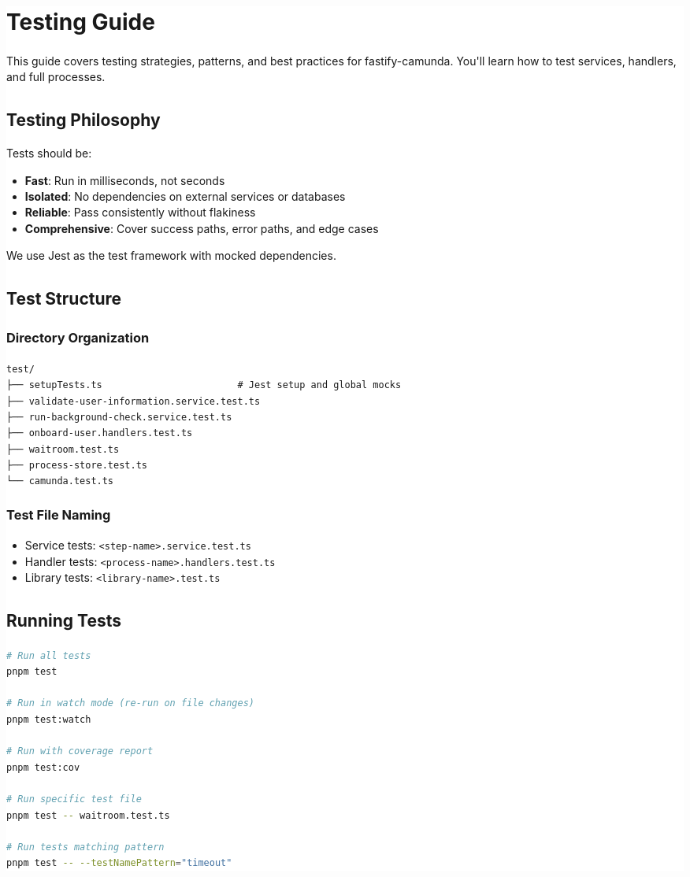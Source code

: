 # Testing Guide

This guide covers testing strategies, patterns, and best practices for fastify-camunda. You'll learn how to test services, handlers, and full processes.

## Testing Philosophy

Tests should be:

- **Fast**: Run in milliseconds, not seconds
- **Isolated**: No dependencies on external services or databases
- **Reliable**: Pass consistently without flakiness
- **Comprehensive**: Cover success paths, error paths, and edge cases

We use Jest as the test framework with mocked dependencies.

## Test Structure

### Directory Organization

```
test/
├── setupTests.ts                        # Jest setup and global mocks
├── validate-user-information.service.test.ts
├── run-background-check.service.test.ts
├── onboard-user.handlers.test.ts
├── waitroom.test.ts
├── process-store.test.ts
└── camunda.test.ts
```

### Test File Naming

- Service tests: `<step-name>.service.test.ts`
- Handler tests: `<process-name>.handlers.test.ts`
- Library tests: `<library-name>.test.ts`

## Running Tests

```bash
# Run all tests
pnpm test

# Run in watch mode (re-run on file changes)
pnpm test:watch

# Run with coverage report
pnpm test:cov

# Run specific test file
pnpm test -- waitroom.test.ts

# Run tests matching pattern
pnpm test -- --testNamePattern="timeout"
```
